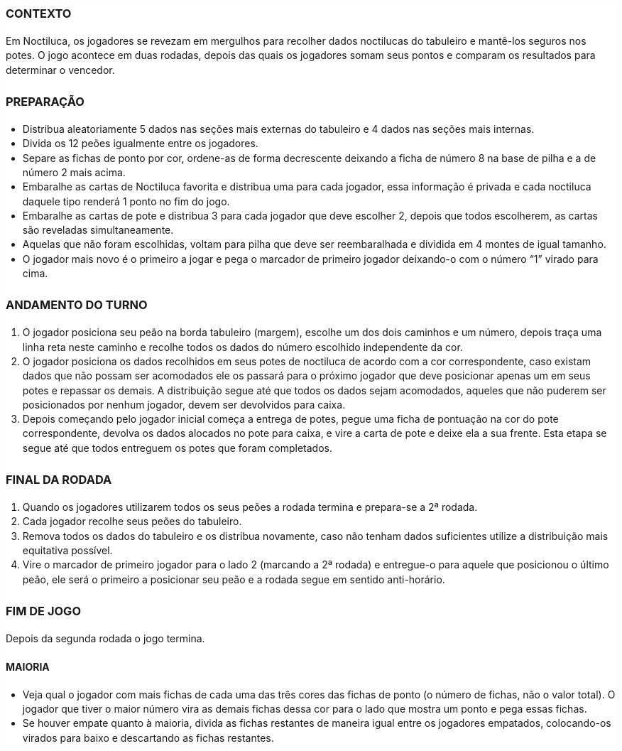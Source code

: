 ### CONTEXTO
Em Noctiluca, os jogadores se revezam em mergulhos para recolher dados noctilucas do tabuleiro e mantê-los seguros nos potes. O jogo acontece em duas rodadas, depois das quais os jogadores somam seus pontos e comparam os resultados para determinar o vencedor.

### PREPARAÇÃO
* Distribua aleatoriamente 5 dados nas seções mais externas do tabuleiro e 4 dados nas seções mais internas.
* Divida os 12 peões igualmente entre os jogadores.
* Separe as fichas de ponto por cor, ordene-as de forma decrescente deixando a ficha de número 8 na base de pilha e a de número 2 mais acima.
* Embaralhe as cartas de Noctiluca favorita e distribua uma para cada jogador, essa informação é privada e cada noctiluca daquele tipo renderá 1 ponto no fim do jogo.
* Embaralhe as cartas de pote e distribua 3 para cada jogador que deve escolher 2, depois que todos escolherem, as cartas são reveladas simultaneamente.
* Aquelas que não foram escolhidas, voltam para pilha que deve ser reembaralhada e dividida em 4 montes de igual tamanho.
* O jogador mais novo é o primeiro a jogar e pega o marcador de primeiro jogador deixando-o com o número “1” virado para cima.

### ANDAMENTO DO TURNO
1. O jogador posiciona seu peão na borda tabuleiro (margem), escolhe um dos dois caminhos e um número, depois traça uma linha reta neste caminho e recolhe todos os dados do número escolhido independente da cor.
1. O jogador posiciona os dados recolhidos em seus potes de noctiluca de acordo com a cor correspondente, caso existam dados que não possam ser acomodados ele os passará para o próximo jogador que deve posicionar apenas um em seus potes e repassar os demais. A distribuição segue até que todos os dados sejam acomodados, aqueles que não puderem ser posicionados por nenhum jogador, devem ser devolvidos para caixa.
1. Depois começando pelo jogador inicial começa a entrega de potes, pegue uma ficha de pontuação na cor do pote correspondente, devolva os dados alocados no pote para caixa, e vire a carta de pote e deixe ela a sua frente. Esta etapa se segue até que todos entreguem os potes que foram completados.

### FINAL DA RODADA
1. Quando os jogadores utilizarem todos os seus peões a rodada termina e prepara-se a 2ª rodada.
1. Cada jogador recolhe seus peões do tabuleiro.
1. Remova todos os dados do tabuleiro e os distribua novamente, caso não tenham dados suficientes utilize a distribuição mais equitativa possível.
1. Vire o marcador de primeiro jogador para o lado 2 (marcando a 2ª rodada) e entregue-o para aquele que posicionou o último peão, ele será o primeiro a posicionar seu peão e a rodada segue em sentido anti-horário.

### FIM DE JOGO
Depois da segunda rodada o jogo termina.

#### MAIORIA
* Veja qual o jogador com mais fichas de cada uma das três cores das fichas de ponto (o número de fichas, não o valor total). O jogador que tiver o maior número vira as demais fichas dessa cor para o lado que mostra um ponto e pega essas fichas.
* Se houver empate quanto à maioria, divida as fichas restantes de maneira igual entre os jogadores empatados, colocando-os virados para baixo e descartando as fichas restantes.
